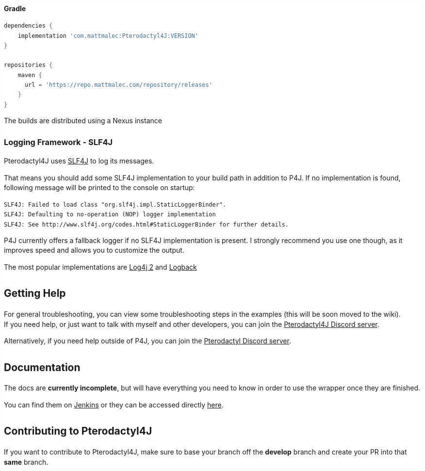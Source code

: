 **Gradle**
```gradle
dependencies {
    implementation 'com.mattmalec:Pterodactyl4J:VERSION'
}

repositories {
    maven {
      url = 'https://repo.mattmalec.com/repository/releases'
    }
}
```

The builds are distributed using a Nexus instance

### Logging Framework - SLF4J

Pterodactyl4J uses [SLF4J](https://www.slf4j.org/) to log its messages.

That means you should add some SLF4J implementation to your build path in addition to P4J.
If no implementation is found, following message will be printed to the console on startup:
```
SLF4J: Failed to load class "org.slf4j.impl.StaticLoggerBinder".
SLF4J: Defaulting to no-operation (NOP) logger implementation
SLF4J: See http://www.slf4j.org/codes.html#StaticLoggerBinder for further details.
```

P4J currently offers a fallback logger if no SLF4J implementation is present. 
I strongly recommend you use one though, as it improves speed and allows you to customize the output.

The most popular implementations are [Log4j 2](https://logging.apache.org/log4j/2.x/) and [Logback](https://logback.qos.ch/)

## Getting Help

For general troubleshooting, you can view some troubleshooting steps in the examples (this will be soon moved to the wiki).
<br>If you need help, or just want to talk with myself and other developers, you can join the [Pterodactyl4J Discord server][discord-invite].

Alternatively, if you need help outside of P4J, you can join the [Pterodactyl Discord server](https://discord.gg/pterodactyl).

## Documentation
The docs are **currently incomplete**, but will have everything you need to know in order to use the wrapper once they are finished.

You can find them on [Jenkins][jenkins] or they can be accessed directly [here][javadocs].

## Contributing to Pterodactyl4J
If you want to contribute to Pterodactyl4J, make sure to base your branch off the **develop** branch and create your PR into that **same** branch.


[version]: https://shields.io/maven-metadata/v?metadataUrl=https%3A%2F%2Frepo.mattmalec.com%2Frepository%2Freleases%2Fcom%2Fmattmalec%2FPterodactyl4J%2Fmaven-metadata.xml&color=informational&label=Download
[jenkins]: https://ci.mattmalec.com/job/Pterodactyl4J
[build]: https://ci.mattmalec.com/job/Pterodactyl4J/badge/icon
[javadocs]: https://ci.mattmalec.com/job/Pterodactyl4J/javadoc
[download]: #download
[jenkins-shield]: https://img.shields.io/badge/Download-Jenkins-orange.svg
[discord-shield]: https://discord.com/api/guilds/780230961035608064/widget.png
[discord-invite]: https://discord.gg/7fAabrTJZW